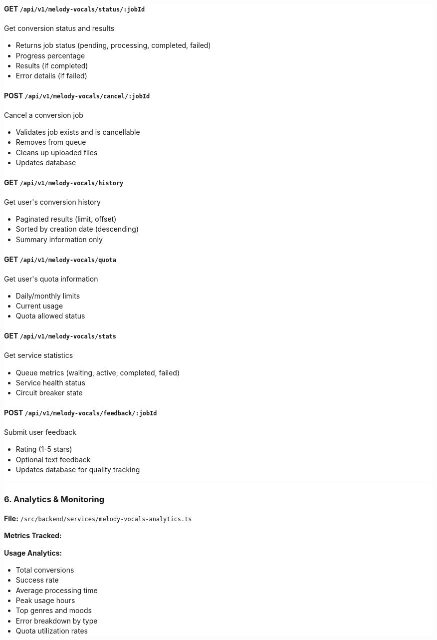 #### GET `/api/v1/melody-vocals/status/:jobId`
Get conversion status and results
- Returns job status (pending, processing, completed, failed)
- Progress percentage
- Results (if completed)
- Error details (if failed)

#### POST `/api/v1/melody-vocals/cancel/:jobId`
Cancel a conversion job
- Validates job exists and is cancellable
- Removes from queue
- Cleans up uploaded files
- Updates database

#### GET `/api/v1/melody-vocals/history`
Get user's conversion history
- Paginated results (limit, offset)
- Sorted by creation date (descending)
- Summary information only

#### GET `/api/v1/melody-vocals/quota`
Get user's quota information
- Daily/monthly limits
- Current usage
- Quota allowed status

#### GET `/api/v1/melody-vocals/stats`
Get service statistics
- Queue metrics (waiting, active, completed, failed)
- Service health status
- Circuit breaker state

#### POST `/api/v1/melody-vocals/feedback/:jobId`
Submit user feedback
- Rating (1-5 stars)
- Optional text feedback
- Updates database for quality tracking

---

### 6. Analytics & Monitoring

**File:** `/src/backend/services/melody-vocals-analytics.ts`

**Metrics Tracked:**

**Usage Analytics:**
- Total conversions
- Success rate
- Average processing time
- Peak usage hours
- Top genres and moods
- Error breakdown by type
- Quota utilization rates
